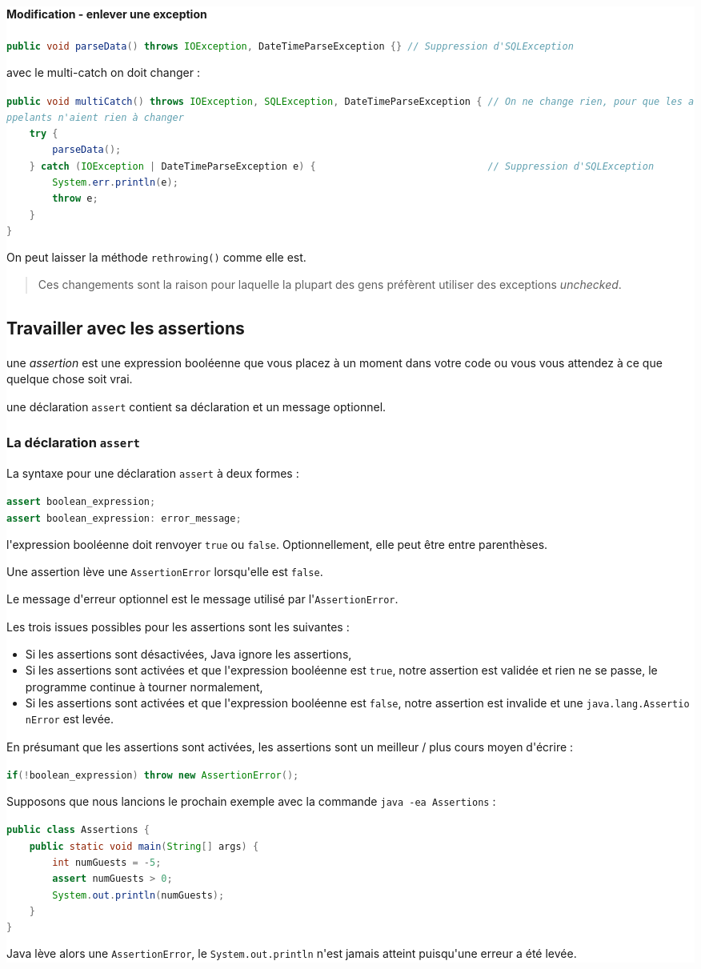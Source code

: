 ```java
```
#### Modification - enlever une exception
```java
public void parseData() throws IOException, DateTimeParseException {} // Suppression d'SQLException
```

avec le multi-catch on doit changer :
```java
public void multiCatch() throws IOException, SQLException, DateTimeParseException { // On ne change rien, pour que les appelants n'aient rien à changer
    try {
        parseData();
    } catch (IOException | DateTimeParseException e) {                              // Suppression d'SQLException
        System.err.println(e);
        throw e;
    }
}
```
On peut laisser la méthode `rethrowing()` comme elle est.
> Ces changements sont la raison pour laquelle la plupart des gens préfèrent utiliser des exceptions *unchecked*.

## Travailler avec les assertions
une *assertion* est une expression booléenne que vous placez à un moment dans votre code ou vous vous attendez à ce que quelque chose soit vrai.

une déclaration `assert` contient sa déclaration et un message optionnel.
### La déclaration `assert`
La syntaxe pour une déclaration `assert` à deux formes :
```java
assert boolean_expression;
assert boolean_expression: error_message;
```
l'expression booléenne doit renvoyer `true` ou `false`. Optionnellement, elle peut être entre parenthèses.

Une assertion lève une `AssertionError` lorsqu'elle est `false`.

Le message d'erreur optionnel est le message utilisé par l'`AssertionError`.

Les trois issues possibles pour les assertions sont les suivantes :
- Si les assertions sont désactivées, Java ignore les assertions,
- Si les assertions sont activées et que l'expression booléenne est `true`, notre assertion est validée et rien ne se passe, le programme continue à tourner normalement,
- Si les assertions sont activées et que l'expression booléenne est `false`, notre assertion est invalide et une `java.lang.AssertionError` est levée.

En présumant que les assertions sont activées, les assertions sont un meilleur / plus cours moyen d'écrire :
```java
if(!boolean_expression) throw new AssertionError();
```
Supposons que nous lancions le prochain exemple avec la commande `java -ea Assertions` :
```java
public class Assertions {
    public static void main(String[] args) {
        int numGuests = -5;
        assert numGuests > 0;
        System.out.println(numGuests);
    }
}
```
Java lève alors une `AssertionError`, le `System.out.println` n'est jamais atteint puisqu'une erreur a été levée.
```
```